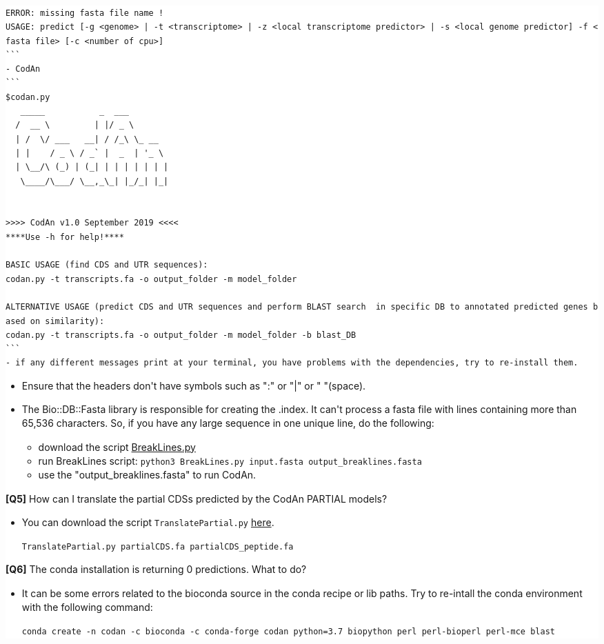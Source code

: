    ERROR: missing fasta file name !
    USAGE: predict [-g <genome> | -t <transcriptome> | -z <local transcriptome predictor> | -s <local genome predictor] -f <fasta file> [-c <number of cpu>]
    ```
    - CodAn
    ```
    $codan.py
       _____           _  ___
      /  __ \         | |/ _ \
      | /  \/ ___   __| / /_\ \_ __
      | |    / _ \ / _` |  _  | '_ \
      | \__/\ (_) | (_| | | | | | | |
       \____/\___/ \__,_\_| |_/_| |_|


    >>>> CodAn v1.0 September 2019 <<<<
    ****Use -h for help!****
    
    BASIC USAGE (find CDS and UTR sequences):
    codan.py -t transcripts.fa -o output_folder -m model_folder
    
    ALTERNATIVE USAGE (predict CDS and UTR sequences and perform BLAST search  in specific DB to annotated predicted genes based on similarity):
    codan.py -t transcripts.fa -o output_folder -m model_folder -b blast_DB
    ```
    - if any different messages print at your terminal, you have problems with the dependencies, try to re-install them.

- Ensure that the headers don't have symbols such as ":" or "|" or " "(space).

- The Bio::DB::Fasta library is responsible for creating the .index. It can't process a fasta file with lines containing more than 65,536 characters. So, if you have any large sequence in one unique line, do the following:
    - download the script [BreakLines.py](https://github.com/pedronachtigall/CodAn/blob/master/scripts/BreakLines.py)
    - run BreakLines script: ```python3 BreakLines.py input.fasta output_breaklines.fasta```
    - use the "output_breaklines.fasta" to run CodAn.

**[Q5]** How can I translate the partial CDSs predicted by the CodAn PARTIAL models?

- You can download the script ```TranslatePartial.py``` [here](https://github.com/pedronachtigall/CodAn/blob/master/scripts/).
    ```
    TranslatePartial.py partialCDS.fa partialCDS_peptide.fa
    ````

**[Q6]** The conda installation is returning 0 predictions. What to do?

- It can be some errors related to the bioconda source in the conda recipe or lib paths. Try to re-intall the conda environment with the following command:
    ```
    conda create -n codan -c bioconda -c conda-forge codan python=3.7 biopython perl perl-bioperl perl-mce blast
    ```
